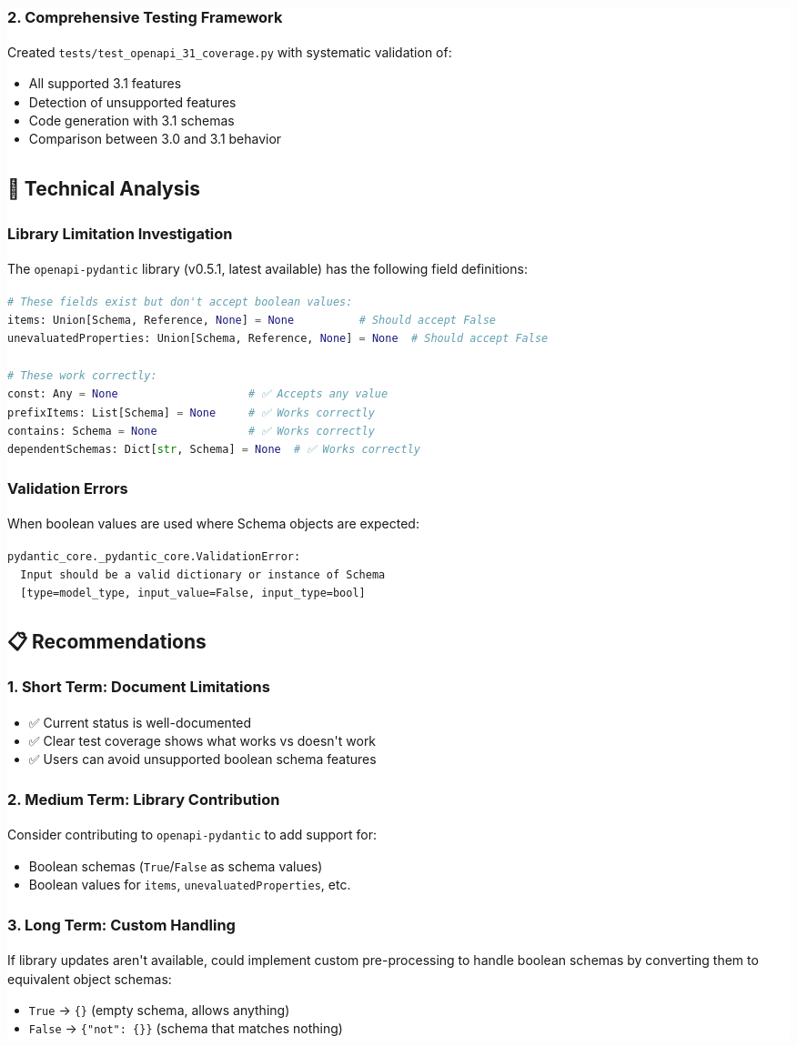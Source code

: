### 2. **Comprehensive Testing Framework**
Created `tests/test_openapi_31_coverage.py` with systematic validation of:
- All supported 3.1 features
- Detection of unsupported features
- Code generation with 3.1 schemas
- Comparison between 3.0 and 3.1 behavior

## 🔬 **Technical Analysis**

### Library Limitation Investigation
The `openapi-pydantic` library (v0.5.1, latest available) has the following field definitions:

```python
# These fields exist but don't accept boolean values:
items: Union[Schema, Reference, None] = None          # Should accept False
unevaluatedProperties: Union[Schema, Reference, None] = None  # Should accept False

# These work correctly:
const: Any = None                    # ✅ Accepts any value
prefixItems: List[Schema] = None     # ✅ Works correctly
contains: Schema = None              # ✅ Works correctly
dependentSchemas: Dict[str, Schema] = None  # ✅ Works correctly
```

### Validation Errors
When boolean values are used where Schema objects are expected:
```
pydantic_core._pydantic_core.ValidationError: 
  Input should be a valid dictionary or instance of Schema 
  [type=model_type, input_value=False, input_type=bool]
```

## 📋 **Recommendations**

### 1. **Short Term: Document Limitations**
- ✅ Current status is well-documented
- ✅ Clear test coverage shows what works vs doesn't work
- ✅ Users can avoid unsupported boolean schema features

### 2. **Medium Term: Library Contribution**
Consider contributing to `openapi-pydantic` to add support for:
- Boolean schemas (`True`/`False` as schema values)
- Boolean values for `items`, `unevaluatedProperties`, etc.

### 3. **Long Term: Custom Handling**
If library updates aren't available, could implement custom pre-processing to handle boolean schemas by converting them to equivalent object schemas:
- `True` → `{}` (empty schema, allows anything)
- `False` → `{"not": {}}` (schema that matches nothing)
